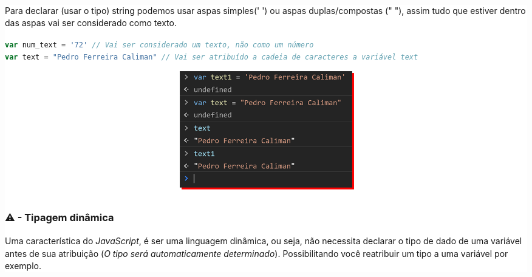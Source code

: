 Para declarar (usar o tipo) string podemos usar aspas simples(' ') ou aspas duplas/compostas (" "), assim tudo que estiver dentro das aspas vai ser considerado como texto.

```js
var num_text = '72' // Vai ser considerado um texto, não como um número
var text = "Pedro Ferreira Caliman" // Vai ser atribuído a cadeia de caracteres a variável text
```

<p align="center">
  <img alt="Console de Depuração do Navegador, com uma sequencia de declaração" src="../.github/Ambiente_1.png" width="300px"/>
</p>

### ⚠ - Tipagem dinâmica

Uma característica do <em>JavaScript</em>, é ser uma linguagem dinâmica, ou seja, não necessita declarar o tipo de dado de uma variável antes de sua atribuição (<em>O tipo será automaticamente determinado</em>). Possibilitando você reatribuir um tipo a uma variável por exemplo.


